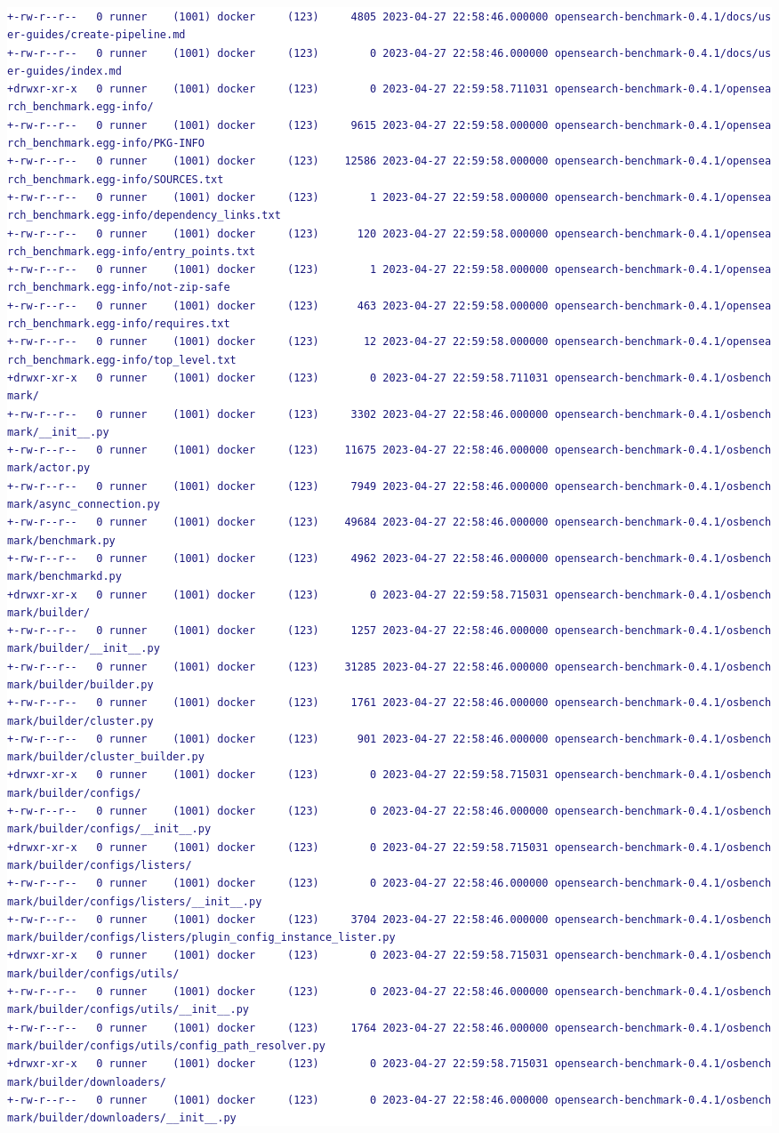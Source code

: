 ```diff
+-rw-r--r--   0 runner    (1001) docker     (123)     4805 2023-04-27 22:58:46.000000 opensearch-benchmark-0.4.1/docs/user-guides/create-pipeline.md
+-rw-r--r--   0 runner    (1001) docker     (123)        0 2023-04-27 22:58:46.000000 opensearch-benchmark-0.4.1/docs/user-guides/index.md
+drwxr-xr-x   0 runner    (1001) docker     (123)        0 2023-04-27 22:59:58.711031 opensearch-benchmark-0.4.1/opensearch_benchmark.egg-info/
+-rw-r--r--   0 runner    (1001) docker     (123)     9615 2023-04-27 22:59:58.000000 opensearch-benchmark-0.4.1/opensearch_benchmark.egg-info/PKG-INFO
+-rw-r--r--   0 runner    (1001) docker     (123)    12586 2023-04-27 22:59:58.000000 opensearch-benchmark-0.4.1/opensearch_benchmark.egg-info/SOURCES.txt
+-rw-r--r--   0 runner    (1001) docker     (123)        1 2023-04-27 22:59:58.000000 opensearch-benchmark-0.4.1/opensearch_benchmark.egg-info/dependency_links.txt
+-rw-r--r--   0 runner    (1001) docker     (123)      120 2023-04-27 22:59:58.000000 opensearch-benchmark-0.4.1/opensearch_benchmark.egg-info/entry_points.txt
+-rw-r--r--   0 runner    (1001) docker     (123)        1 2023-04-27 22:59:58.000000 opensearch-benchmark-0.4.1/opensearch_benchmark.egg-info/not-zip-safe
+-rw-r--r--   0 runner    (1001) docker     (123)      463 2023-04-27 22:59:58.000000 opensearch-benchmark-0.4.1/opensearch_benchmark.egg-info/requires.txt
+-rw-r--r--   0 runner    (1001) docker     (123)       12 2023-04-27 22:59:58.000000 opensearch-benchmark-0.4.1/opensearch_benchmark.egg-info/top_level.txt
+drwxr-xr-x   0 runner    (1001) docker     (123)        0 2023-04-27 22:59:58.711031 opensearch-benchmark-0.4.1/osbenchmark/
+-rw-r--r--   0 runner    (1001) docker     (123)     3302 2023-04-27 22:58:46.000000 opensearch-benchmark-0.4.1/osbenchmark/__init__.py
+-rw-r--r--   0 runner    (1001) docker     (123)    11675 2023-04-27 22:58:46.000000 opensearch-benchmark-0.4.1/osbenchmark/actor.py
+-rw-r--r--   0 runner    (1001) docker     (123)     7949 2023-04-27 22:58:46.000000 opensearch-benchmark-0.4.1/osbenchmark/async_connection.py
+-rw-r--r--   0 runner    (1001) docker     (123)    49684 2023-04-27 22:58:46.000000 opensearch-benchmark-0.4.1/osbenchmark/benchmark.py
+-rw-r--r--   0 runner    (1001) docker     (123)     4962 2023-04-27 22:58:46.000000 opensearch-benchmark-0.4.1/osbenchmark/benchmarkd.py
+drwxr-xr-x   0 runner    (1001) docker     (123)        0 2023-04-27 22:59:58.715031 opensearch-benchmark-0.4.1/osbenchmark/builder/
+-rw-r--r--   0 runner    (1001) docker     (123)     1257 2023-04-27 22:58:46.000000 opensearch-benchmark-0.4.1/osbenchmark/builder/__init__.py
+-rw-r--r--   0 runner    (1001) docker     (123)    31285 2023-04-27 22:58:46.000000 opensearch-benchmark-0.4.1/osbenchmark/builder/builder.py
+-rw-r--r--   0 runner    (1001) docker     (123)     1761 2023-04-27 22:58:46.000000 opensearch-benchmark-0.4.1/osbenchmark/builder/cluster.py
+-rw-r--r--   0 runner    (1001) docker     (123)      901 2023-04-27 22:58:46.000000 opensearch-benchmark-0.4.1/osbenchmark/builder/cluster_builder.py
+drwxr-xr-x   0 runner    (1001) docker     (123)        0 2023-04-27 22:59:58.715031 opensearch-benchmark-0.4.1/osbenchmark/builder/configs/
+-rw-r--r--   0 runner    (1001) docker     (123)        0 2023-04-27 22:58:46.000000 opensearch-benchmark-0.4.1/osbenchmark/builder/configs/__init__.py
+drwxr-xr-x   0 runner    (1001) docker     (123)        0 2023-04-27 22:59:58.715031 opensearch-benchmark-0.4.1/osbenchmark/builder/configs/listers/
+-rw-r--r--   0 runner    (1001) docker     (123)        0 2023-04-27 22:58:46.000000 opensearch-benchmark-0.4.1/osbenchmark/builder/configs/listers/__init__.py
+-rw-r--r--   0 runner    (1001) docker     (123)     3704 2023-04-27 22:58:46.000000 opensearch-benchmark-0.4.1/osbenchmark/builder/configs/listers/plugin_config_instance_lister.py
+drwxr-xr-x   0 runner    (1001) docker     (123)        0 2023-04-27 22:59:58.715031 opensearch-benchmark-0.4.1/osbenchmark/builder/configs/utils/
+-rw-r--r--   0 runner    (1001) docker     (123)        0 2023-04-27 22:58:46.000000 opensearch-benchmark-0.4.1/osbenchmark/builder/configs/utils/__init__.py
+-rw-r--r--   0 runner    (1001) docker     (123)     1764 2023-04-27 22:58:46.000000 opensearch-benchmark-0.4.1/osbenchmark/builder/configs/utils/config_path_resolver.py
+drwxr-xr-x   0 runner    (1001) docker     (123)        0 2023-04-27 22:59:58.715031 opensearch-benchmark-0.4.1/osbenchmark/builder/downloaders/
+-rw-r--r--   0 runner    (1001) docker     (123)        0 2023-04-27 22:58:46.000000 opensearch-benchmark-0.4.1/osbenchmark/builder/downloaders/__init__.py
```